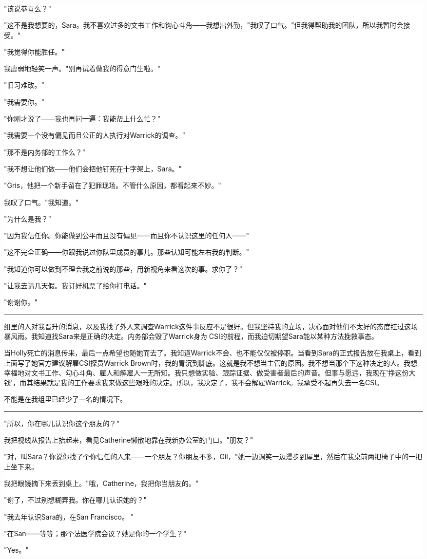 "该说恭喜么？"

"这不是我想要的，Sara。我不喜欢过多的文书工作和钩心斗角——我想出外勤，"我叹了口气。"但我得帮助我的团队，所以我暂时会接受。"

"我觉得你能胜任。"

我虚弱地轻笑一声。"别再试着做我的得意门生啦。"

"旧习难改。"

"我需要你。"

"你刚才说了——我也再问一遍：我能帮上什么忙？"

"我需要一个没有偏见而且公正的人执行对Warrick的调查。"

"那不是内务部的工作么？"

"我不想让他们做——他们会把他钉死在十字架上，Sara。"

"Gris，他把一个新手留在了犯罪现场。不管什么原因，都看起来不妙。"

我叹了口气。"我知道。"

"为什么是我？"

"因为我信任你。你能做到公平而且没有偏见——而且你不认识这里的任何人——"

"这不完全正确——你跟我说过你队里成员的事儿。那些认知可能左右我的判断。"

"我知道你可以做到不理会我之前说的那些，用新视角来看这次的事。求你了？"

"让我去请几天假。我订好机票了给你打电话。"

"谢谢你。"

________________________________________

组里的人对我晋升的消息，以及我找了外人来调查Warrick这件事反应不是很好。但我坚持我的立场，决心面对他们不太好的态度扛过这场暴风雨。我知道找Sara来是正确的决定。内务部会毁了Warrick身为 CSI的前程，而我迫切期望Sara能以某种方法挽救事态。

当Holly死亡的消息传来，最后一点希望也随她而去了。我知道Warrick不会、也不能仅仅被停职。当看到Sara的正式报告放在我桌上，看到上面写了她官方建议解雇CSI探员Warrick Brown时，我的胃沉到脚底。这就是我不想当主管的原因。我不想当那个下这种决定的人。我想幸福地对文书工作、勾心斗角、雇人和解雇人一无所知。我只想做实验、跟踪证据、做受害者最后的声音。但事与愿违，我现在'挣这份大钱'，而其结果就是我的工作要求我来做这些艰难的决定。所以，我决定了，我不会解雇Warrick。我承受不起再失去一名CSI。

不能是在我组里已经少了一名的情况下。

________________________________________

"所以，你在哪儿认识你这个朋友的？"

我把视线从报告上抬起来，看见Catherine懒散地靠在我新办公室的门口。"朋友？"

"对，叫Sara？你说你找了个你信任的人来——一个朋友？你朋友不多，Gil，"她一边调笑一边漫步到屋里，然后在我桌前两把椅子中的一把上坐下来。

我把眼镜摘下来丢到桌上。"哦，Catherine，我把你当朋友的。"

"谢了，不过别想糊弄我。你在哪儿认识她的？"

"我去年认识Sara的，在San Francisco。 "

"在San——等等；那个法医学院会议？她是你的一个学生？"

"Yes。"
